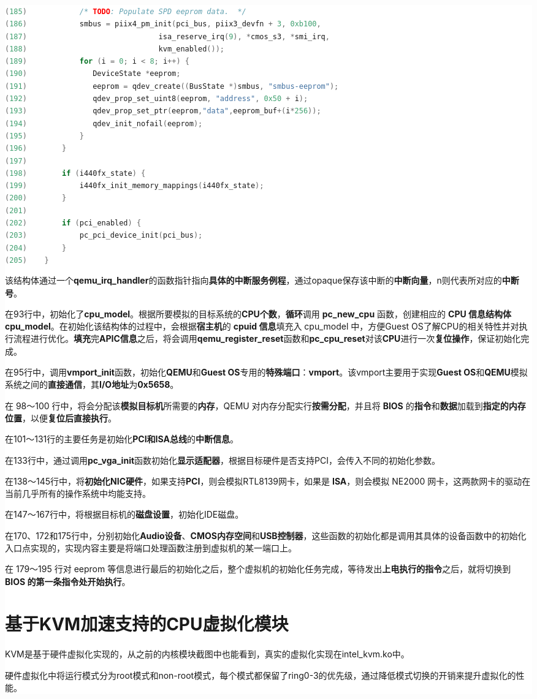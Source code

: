```c
(185)            /* TODO: Populate SPD eeprom data.  */￼
(186)            smbus = piix4_pm_init(pci_bus, piix3_devfn + 3, 0xb100,￼
(187)                              isa_reserve_irq(9), *cmos_s3, *smi_irq,￼
(188)                              kvm_enabled());￼
(189)            for (i = 0; i < 8; i++) {￼
(190)               DeviceState *eeprom;￼
(191)               eeprom = qdev_create((BusState *)smbus, "smbus-eeprom");￼
(192)               qdev_prop_set_uint8(eeprom, "address", 0x50 + i);￼
(193)               qdev_prop_set_ptr(eeprom,"data",eeprom_buf+(i*256));￼
(194)               qdev_init_nofail(eeprom);￼
(195)            }￼
(196)        }￼
(197)￼
(198)        if (i440fx_state) {￼
(199)            i440fx_init_memory_mappings(i440fx_state);￼
(200)        }￼
(201)￼
(202)        if (pci_enabled) {
(203)            pc_pci_device_init(pci_bus);￼
(204)        }￼
(205)    }
```

该结构体通过一个**qemu\_irq\_handler**的函数指针指向**具体的中断服务例程**，通过opaque保存该中断的**中断向量**，n则代表所对应的**中断号**。

在93行中，初始化了**cpu\_model**。根据所要模拟的目标系统的**CPU个数**，**循环**调用 **pc\_new\_cpu** 函数，创建相应的 **CPU 信息结构体 cpu\_model**。在初始化该结构体的过程中，会根据**宿主机**的 **cpuid 信息**填充入 cpu\_model 中，方便Guest OS了解CPU的相关特性并对执行流程进行优化。**填充**完**APIC信息**之后，将会调用**qemu\_register\_reset**函数和**pc\_cpu\_reset**对该**CPU**进行一次**复位操作**，保证初始化完成。

在95行中，调用**vmport\_init**函数，初始化**QEMU**和**Guest OS**专用的**特殊端口**：**vmport**。该vmport主要用于实现**Guest OS**和**QEMU**模拟系统之间的**直接通信**，其**I/O地址**为**0x5658**。

在 98～100 行中，将会分配该**模拟目标机**所需要的**内存**，QEMU 对内存分配实行**按需分配**，并且将 **BIOS** 的**指令**和**数据**加载到**指定的内存位置**，以便**复位后直接执行**。

在101～131行的主要任务是初始化**PCI和ISA总线**的**中断信息**。

在133行中，通过调用**pc\_vga\_init**函数初始化**显示适配器**，根据目标硬件是否支持PCI，会传入不同的初始化参数。

在138～145行中，将**初始化NIC硬件**，如果支持**PCI**，则会模拟RTL8139网卡，如果是 **ISA**，则会模拟 NE2000 网卡，这两款网卡的驱动在当前几乎所有的操作系统中均能支持。

在147～167行中，将根据目标机的**磁盘设置**，初始化IDE磁盘。

在170、172和175行中，分别初始化**Audio设备**、**CMOS内存空间**和**USB控制器**，这些函数的初始化都是调用其具体的设备函数中的初始化入口点实现的，实现内容主要是将端口处理函数注册到虚拟机的某一端口上。

在 179～195 行对 eeprom 等信息进行最后的初始化之后，整个虚拟机的初始化任务完成，等待发出**上电执行的指令**之后，就将切换到 **BIOS 的第一条指令处开始执行**。

# 基于KVM加速支持的CPU虚拟化模块

KVM是基于硬件虚拟化实现的，从之前的内核模块截图中也能看到，真实的虚拟化实现在intel_kvm.ko中。

硬件虚拟化中将运行模式分为root模式和non-root模式，每个模式都保留了ring0-3的优先级，通过降低模式切换的开销来提升虚拟化的性能。
